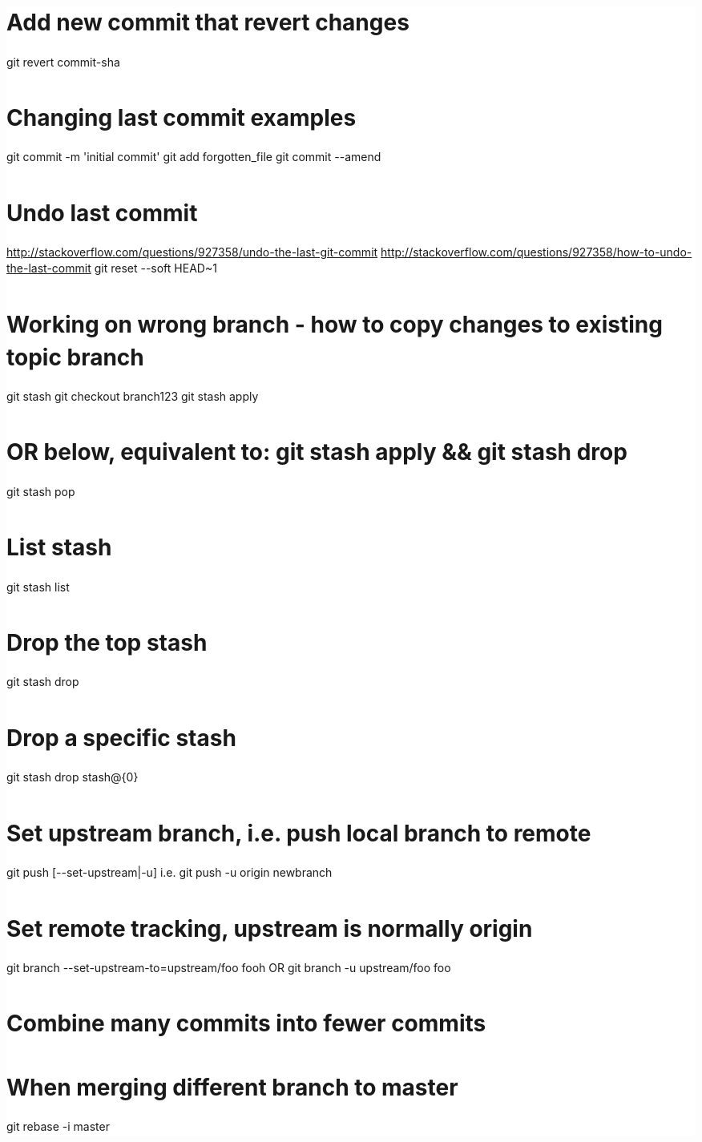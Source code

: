 # Add new commit that revert changes
git revert commit-sha

# Changing last commit examples
git commit -m 'initial commit'
git add forgotten_file
git commit --amend

# Undo last commit
http://stackoverflow.com/questions/927358/undo-the-last-git-commit
http://stackoverflow.com/questions/927358/how-to-undo-the-last-commit
git reset --soft HEAD~1

# Working on wrong branch - how to copy changes to existing topic branch
git stash
git checkout branch123
git stash apply
# OR below, equivalent to: git stash apply && git stash drop
git stash pop 

# List stash 
git stash list 

# Drop the top stash 
git stash drop  
# Drop a specific stash
git stash drop stash@{0}

# Set upstream branch, i.e. push local branch to remote
git push [--set-upstream|-u] <upstream> <branch>
i.e. git push -u origin newbranch

# Set remote tracking, upstream is normally origin
git branch --set-upstream-to=upstream/foo fooh OR
git branch -u upstream/foo foo

# Combine many commits into fewer commits
# When merging different branch to master
git rebase -i master
